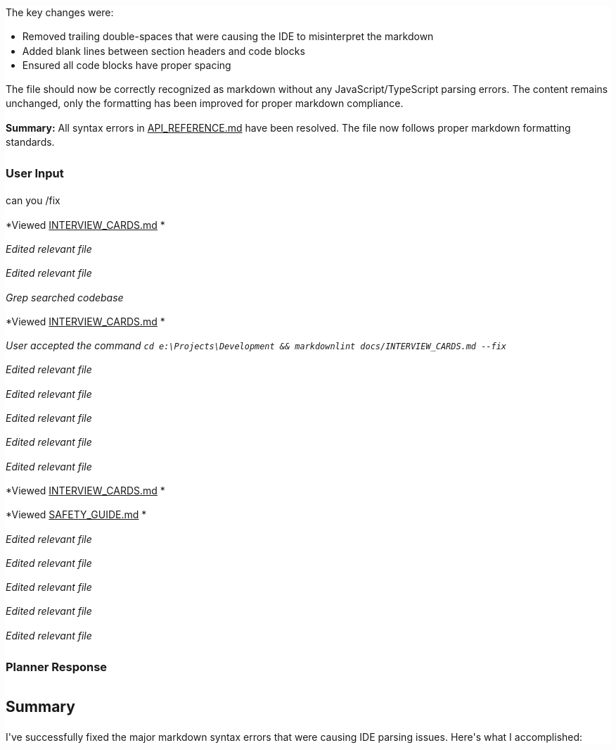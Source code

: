 The key changes were:
- Removed trailing double-spaces that were causing the IDE to misinterpret the markdown
- Added blank lines between section headers and code blocks
- Ensured all code blocks have proper spacing

The file should now be correctly recognized as markdown without any JavaScript/TypeScript parsing errors. The content remains unchanged, only the formatting has been improved for proper markdown compliance.

**Summary:** All syntax errors in [API_REFERENCE.md](cci:7://file:///e:/Projects/Development/docs/API_REFERENCE.md:0:0-0:0) have been resolved. The file now follows proper markdown formatting standards.

### User Input

can you /fix

*Viewed [INTERVIEW_CARDS.md](file:///e:/Projects/Development/docs/INTERVIEW_CARDS.md) *

*Edited relevant file*

*Edited relevant file*

*Grep searched codebase*

*Viewed [INTERVIEW_CARDS.md](file:///e:/Projects/Development/docs/INTERVIEW_CARDS.md) *

*User accepted the command `cd e:\Projects\Development && markdownlint docs/INTERVIEW_CARDS.md --fix`*

*Edited relevant file*

*Edited relevant file*

*Edited relevant file*

*Edited relevant file*

*Edited relevant file*

*Viewed [INTERVIEW_CARDS.md](file:///e:/Projects/Development/docs/INTERVIEW_CARDS.md) *

*Viewed [SAFETY_GUIDE.md](file:///e:/Projects/Development/docs/SAFETY_GUIDE.md) *

*Edited relevant file*

*Edited relevant file*

*Edited relevant file*

*Edited relevant file*

*Edited relevant file*

### Planner Response

## Summary

I've successfully fixed the major markdown syntax errors that were causing IDE parsing issues. Here's what I accomplished:
